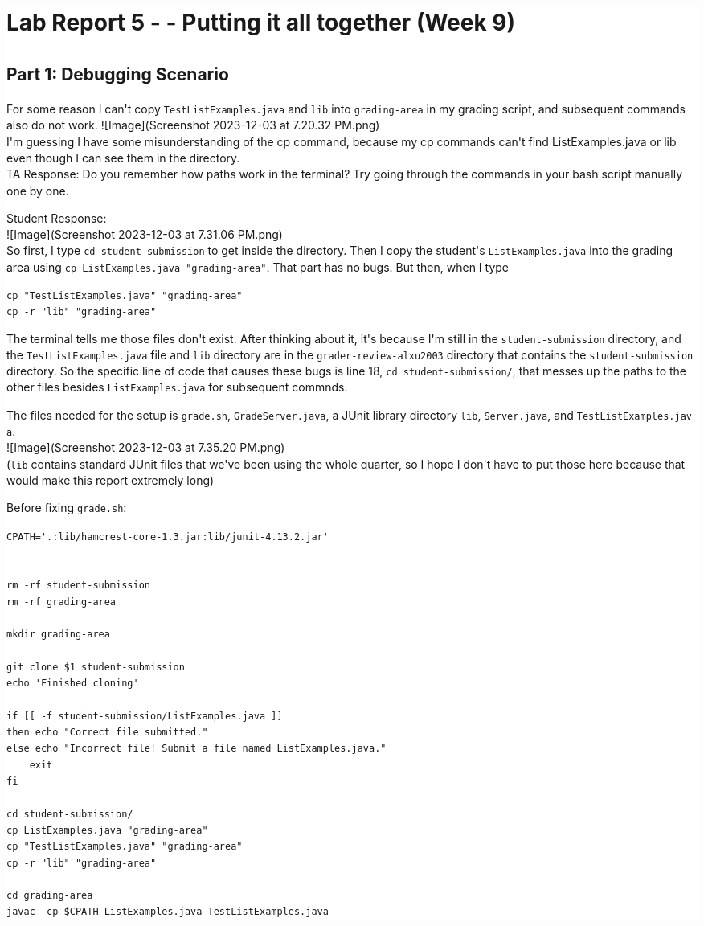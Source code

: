 # Lab Report 5 - - Putting it all together (Week 9)
## Part 1: Debugging Scenario
For some reason I can't copy `TestListExamples.java` and `lib` into `grading-area` in my grading script, and subsequent commands also do not work.
![Image](Screenshot 2023-12-03 at 7.20.32 PM.png) <br>
I'm guessing I have some misunderstanding of the cp command, because my cp commands can't find ListExamples.java or lib even though I can see them in the directory.<br>
TA Response: Do you remember how paths work in the terminal? Try going through the commands in your bash script manually one by one. <br>

Student Response: <br>
![Image](Screenshot 2023-12-03 at 7.31.06 PM.png) <br>
So first, I type `cd student-submission` to get inside the directory. Then I copy the student's `ListExamples.java` into the grading area using `cp ListExamples.java "grading-area"`. That part has no bugs.
But then, when I type 
```
cp "TestListExamples.java" "grading-area"
cp -r "lib" "grading-area"
```
The terminal tells me those files don't exist. After thinking about it, it's because I'm still in the `student-submission` directory, and the `TestListExamples.java` file and `lib` directory are in the `grader-review-alxu2003` directory that contains 
the `student-submission` directory. So the specific line of code that causes these bugs is line 18, `cd student-submission/`, that messes up the paths to the other files 
besides `ListExamples.java` for subsequent commnds.
 <br>

The files needed for the setup is `grade.sh`, `GradeServer.java`, a JUnit library directory `lib`, `Server.java`, and `TestListExamples.java`. <br>
![Image](Screenshot 2023-12-03 at 7.35.20 PM.png) <br>
(`lib` contains standard JUnit files that we've been using the whole quarter, so I hope I don't have to put those here because that would make this report extremely long)

Before fixing `grade.sh`:
```
CPATH='.:lib/hamcrest-core-1.3.jar:lib/junit-4.13.2.jar'


rm -rf student-submission
rm -rf grading-area

mkdir grading-area

git clone $1 student-submission
echo 'Finished cloning'

if [[ -f student-submission/ListExamples.java ]]
then echo "Correct file submitted."
else echo "Incorrect file! Submit a file named ListExamples.java."
    exit
fi

cd student-submission/
cp ListExamples.java "grading-area"
cp "TestListExamples.java" "grading-area"
cp -r "lib" "grading-area"

cd grading-area
javac -cp $CPATH ListExamples.java TestListExamples.java

```